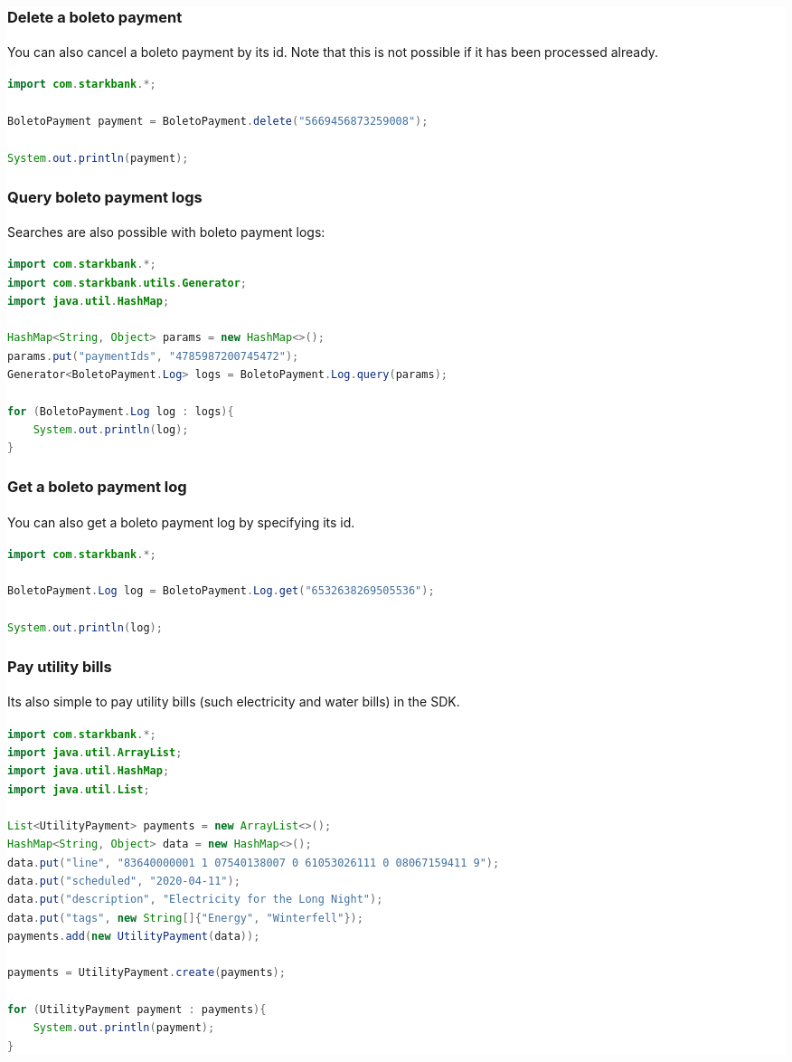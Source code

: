 ### Delete a boleto payment

You can also cancel a boleto payment by its id.
Note that this is not possible if it has been processed already.

```java
import com.starkbank.*;

BoletoPayment payment = BoletoPayment.delete("5669456873259008");

System.out.println(payment);
```

### Query boleto payment logs

Searches are also possible with boleto payment logs:

```java
import com.starkbank.*;
import com.starkbank.utils.Generator;
import java.util.HashMap;

HashMap<String, Object> params = new HashMap<>();
params.put("paymentIds", "4785987200745472");
Generator<BoletoPayment.Log> logs = BoletoPayment.Log.query(params);

for (BoletoPayment.Log log : logs){
    System.out.println(log);
}
```


### Get a boleto payment log

You can also get a boleto payment log by specifying its id.

```java
import com.starkbank.*;

BoletoPayment.Log log = BoletoPayment.Log.get("6532638269505536");

System.out.println(log);
```

### Pay utility bills

Its also simple to pay utility bills (such electricity and water bills) in the SDK.

```java
import com.starkbank.*;
import java.util.ArrayList;
import java.util.HashMap;
import java.util.List;

List<UtilityPayment> payments = new ArrayList<>();
HashMap<String, Object> data = new HashMap<>();
data.put("line", "83640000001 1 07540138007 0 61053026111 0 08067159411 9");
data.put("scheduled", "2020-04-11");
data.put("description", "Electricity for the Long Night");
data.put("tags", new String[]{"Energy", "Winterfell"});
payments.add(new UtilityPayment(data));

payments = UtilityPayment.create(payments);

for (UtilityPayment payment : payments){
    System.out.println(payment);
}
```